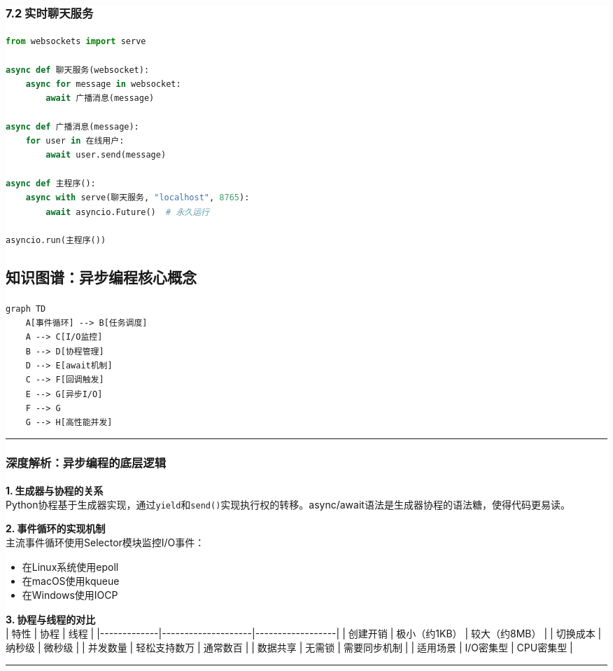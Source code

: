 ### 7.2 实时聊天服务
```python
from websockets import serve

async def 聊天服务(websocket):
    async for message in websocket:
        await 广播消息(message)

async def 广播消息(message):
    for user in 在线用户:
        await user.send(message)

async def 主程序():
    async with serve(聊天服务, "localhost", 8765):
        await asyncio.Future()  # 永久运行

asyncio.run(主程序())
```

## 知识图谱：异步编程核心概念
```mermaid
graph TD
    A[事件循环] --> B[任务调度]
    A --> C[I/O监控]
    B --> D[协程管理]
    D --> E[await机制]
    C --> F[回调触发]
    E --> G[异步I/O]
    F --> G
    G --> H[高性能并发]
```


---

### 深度解析：异步编程的底层逻辑

**1. 生成器与协程的关系**  
Python协程基于生成器实现，通过`yield`和`send()`实现执行权的转移。async/await语法是生成器协程的语法糖，使得代码更易读。

**2. 事件循环的实现机制**  
主流事件循环使用Selector模块监控I/O事件：
- 在Linux系统使用epoll
- 在macOS使用kqueue
- 在Windows使用IOCP

**3. 协程与线程的对比**  
| 特性         | 协程                | 线程             |
|-------------|--------------------|------------------|
| 创建开销     | 极小（约1KB）       | 较大（约8MB）    |
| 切换成本     | 纳秒级              | 微秒级           |
| 并发数量     | 轻松支持数万        | 通常数百         |
| 数据共享     | 无需锁              | 需要同步机制     |
| 适用场景     | I/O密集型           | CPU密集型        |

---